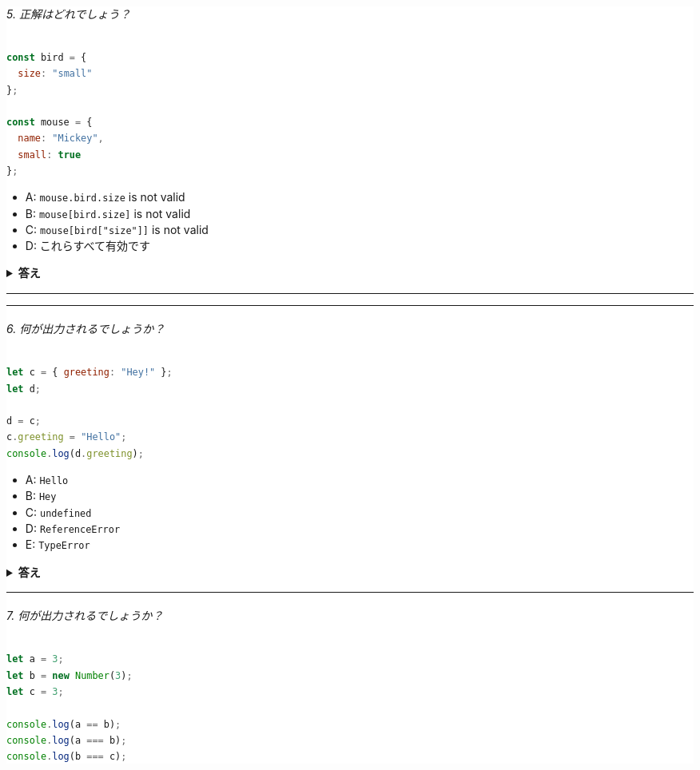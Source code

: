 
###### 5. 正解はどれでしょう？

```javascript
const bird = {
  size: "small"
};

const mouse = {
  name: "Mickey",
  small: true
};
```

- A: `mouse.bird.size` is not valid
- B: `mouse[bird.size]` is not valid
- C: `mouse[bird["size"]]` is not valid
- D: これらすべて有効です

<details><summary><b>答え</b></summary></details>

---

---

###### 6. 何が出力されるでしょうか？

```javascript
let c = { greeting: "Hey!" };
let d;

d = c;
c.greeting = "Hello";
console.log(d.greeting);
```

- A: `Hello`
- B: `Hey`
- C: `undefined`
- D: `ReferenceError`
- E: `TypeError`

<details><summary><b>答え</b></summary></details>

---

###### 7. 何が出力されるでしょうか？

```javascript
let a = 3;
let b = new Number(3);
let c = 3;

console.log(a == b);
console.log(a === b);
console.log(b === c);
```
